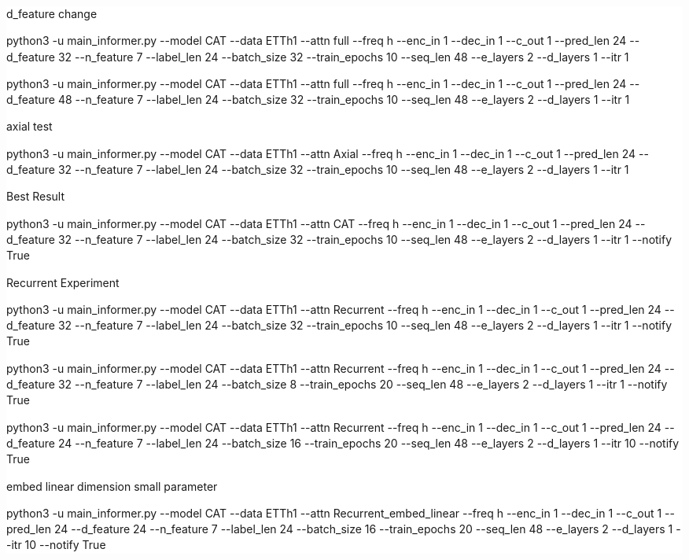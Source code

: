 
d_feature change

python3 -u main_informer.py --model CAT --data ETTh1 --attn full --freq h  --enc_in 1 --dec_in 1 --c_out 1  --pred_len 24 --d_feature 32 --n_feature 7 --label_len 24 --batch_size 32  --train_epochs 10 --seq_len 48 --e_layers 2 --d_layers 1 --itr 1



python3 -u main_informer.py --model CAT --data ETTh1 --attn full --freq h  --enc_in 1 --dec_in 1 --c_out 1  --pred_len 24 --d_feature 48 --n_feature 7 --label_len 24 --batch_size 32  --train_epochs 10 --seq_len 48 --e_layers 2 --d_layers 1 --itr 1


axial test

python3 -u main_informer.py --model CAT --data ETTh1 --attn Axial --freq h  --enc_in 1 --dec_in 1 --c_out 1  --pred_len 24 --d_feature 32 --n_feature 7 --label_len 24 --batch_size 32  --train_epochs 10 --seq_len 48 --e_layers 2 --d_layers 1 --itr 1

Best Result

python3 -u main_informer.py --model CAT --data ETTh1 --attn CAT --freq h  --enc_in 1 --dec_in 1 --c_out 1  --pred_len 24 --d_feature 32 --n_feature 7 --label_len 24 --batch_size 32  --train_epochs 10 --seq_len 48 --e_layers 2 --d_layers 1 --itr 1 --notify True


Recurrent Experiment

python3 -u main_informer.py --model CAT --data ETTh1 --attn Recurrent --freq h  --enc_in 1 --dec_in 1 --c_out 1  --pred_len 24 --d_feature 32 --n_feature 7 --label_len 24 --batch_size 32  --train_epochs 10 --seq_len 48 --e_layers 2 --d_layers 1 --itr 1 --notify True



 python3 -u main_informer.py --model CAT --data ETTh1 --attn Recurrent --freq h  --enc_in 1 --dec_in 1 --c_out 1  --pred_len 24 --d_feature 32 --n_feature 7 --label_len 24 --batch_size 8  --train_epochs 20 --seq_len 48 --e_layers 2 --d_layers 1 --itr 1 --notify True

  python3 -u main_informer.py --model CAT --data ETTh1 --attn Recurrent --freq h  --enc_in 1 --dec_in 1 --c_out 1  --pred_len 24 --d_feature 24 --n_feature 7 --label_len 24 --batch_size 16  --train_epochs 20 --seq_len 48 --e_layers 2 --d_layers 1 --itr 10 --notify True


embed linear dimension small parameter

python3 -u main_informer.py --model CAT --data ETTh1 --attn Recurrent_embed_linear --freq h  --enc_in 1 --dec_in 1 --c_out 1  --pred_len 24 --d_feature 24 --n_feature 7 --label_len 24 --batch_size 16  --train_epochs 20 --seq_len 48 --e_layers 2 --d_layers 1 --itr 10 --notify True